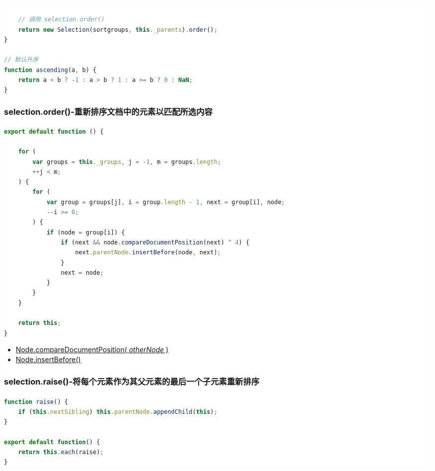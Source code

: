 ```js

    // 调用 selection.order()
    return new Selection(sortgroups, this._parents).order();
}

// 默认升序
function ascending(a, b) {
    return a < b ? -1 : a > b ? 1 : a >= b ? 0 : NaN;
}
```

### selection.order()-重新排序文档中的元素以匹配所选内容

```js
export default function () {

    for (
        var groups = this._groups, j = -1, m = groups.length;
        ++j < m;
    ) {
        for (
            var group = groups[j], i = group.length - 1, next = group[i], node;
            --i >= 0;
        ) {
            if (node = group[i]) {
                if (next && node.compareDocumentPosition(next) ^ 4) {
                    next.parentNode.insertBefore(node, next);
                }
                next = node;
            }
        }
    }

    return this;
}
```

- [Node.compareDocumentPosition( *otherNode* )](https://developer.mozilla.org/zh-CN/docs/Web/API/Node/compareDocumentPosition)
- [Node.insertBefore()](https://developer.mozilla.org/zh-CN/docs/Web/API/Node/insertBefore)

### selection.raise()-将每个元素作为其父元素的最后一个子元素重新排序

```js
function raise() {
    if (this.nextSibling) this.parentNode.appendChild(this);
}

export default function() {
    return this.each(raise);
}
```


  [Symbol.iterator]: selection_iterator